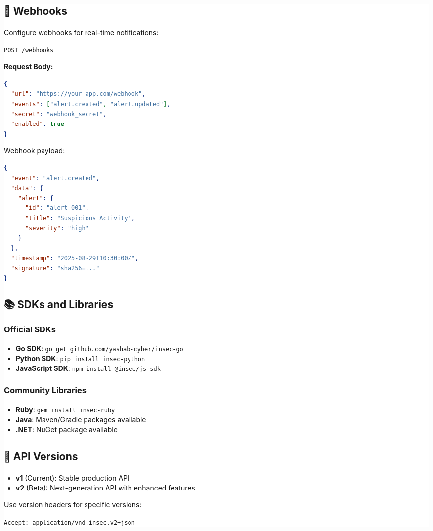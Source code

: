 ## 🔗 Webhooks

Configure webhooks for real-time notifications:

```http
POST /webhooks
```

**Request Body:**
```json
{
  "url": "https://your-app.com/webhook",
  "events": ["alert.created", "alert.updated"],
  "secret": "webhook_secret",
  "enabled": true
}
```

Webhook payload:
```json
{
  "event": "alert.created",
  "data": {
    "alert": {
      "id": "alert_001",
      "title": "Suspicious Activity",
      "severity": "high"
    }
  },
  "timestamp": "2025-08-29T10:30:00Z",
  "signature": "sha256=..."
}
```

## 📚 SDKs and Libraries

### Official SDKs
- **Go SDK**: `go get github.com/yashab-cyber/insec-go`
- **Python SDK**: `pip install insec-python`
- **JavaScript SDK**: `npm install @insec/js-sdk`

### Community Libraries
- **Ruby**: `gem install insec-ruby`
- **Java**: Maven/Gradle packages available
- **.NET**: NuGet package available

## 🔄 API Versions

- **v1** (Current): Stable production API
- **v2** (Beta): Next-generation API with enhanced features

Use version headers for specific versions:
```
Accept: application/vnd.insec.v2+json
```
